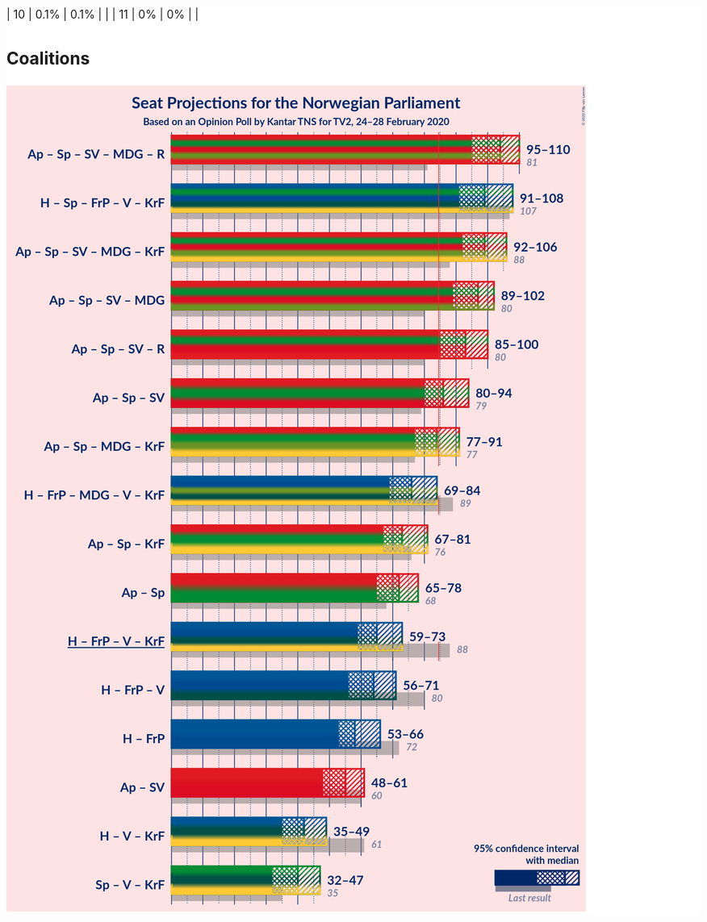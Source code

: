 | 10 | 0.1% | 0.1% |  |
| 11 | 0% | 0% |  |


## Coalitions

![Graph with coalitions seats not yet produced](2020-02-28-KantarTNS-coalitions-seats.png "Coalitions Seats")
